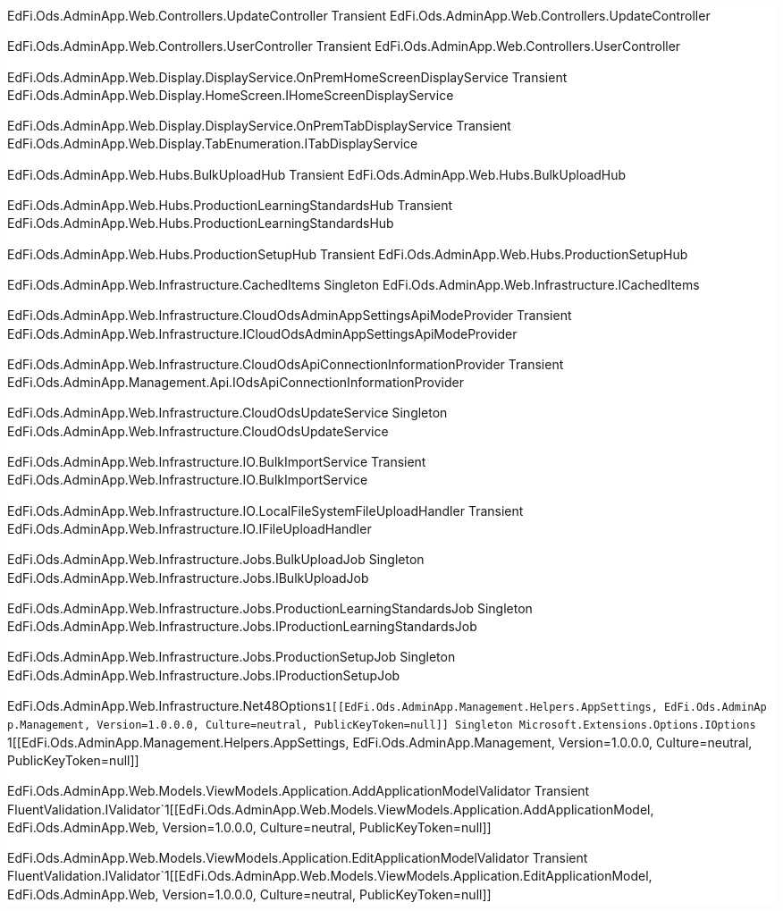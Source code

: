 EdFi.Ods.AdminApp.Web.Controllers.UpdateController Transient
    EdFi.Ods.AdminApp.Web.Controllers.UpdateController

EdFi.Ods.AdminApp.Web.Controllers.UserController Transient
    EdFi.Ods.AdminApp.Web.Controllers.UserController

EdFi.Ods.AdminApp.Web.Display.DisplayService.OnPremHomeScreenDisplayService Transient
    EdFi.Ods.AdminApp.Web.Display.HomeScreen.IHomeScreenDisplayService

EdFi.Ods.AdminApp.Web.Display.DisplayService.OnPremTabDisplayService Transient
    EdFi.Ods.AdminApp.Web.Display.TabEnumeration.ITabDisplayService

EdFi.Ods.AdminApp.Web.Hubs.BulkUploadHub Transient
    EdFi.Ods.AdminApp.Web.Hubs.BulkUploadHub

EdFi.Ods.AdminApp.Web.Hubs.ProductionLearningStandardsHub Transient
    EdFi.Ods.AdminApp.Web.Hubs.ProductionLearningStandardsHub

EdFi.Ods.AdminApp.Web.Hubs.ProductionSetupHub Transient
    EdFi.Ods.AdminApp.Web.Hubs.ProductionSetupHub

EdFi.Ods.AdminApp.Web.Infrastructure.CachedItems Singleton
    EdFi.Ods.AdminApp.Web.Infrastructure.ICachedItems

EdFi.Ods.AdminApp.Web.Infrastructure.CloudOdsAdminAppSettingsApiModeProvider Transient
    EdFi.Ods.AdminApp.Web.Infrastructure.ICloudOdsAdminAppSettingsApiModeProvider

EdFi.Ods.AdminApp.Web.Infrastructure.CloudOdsApiConnectionInformationProvider Transient
    EdFi.Ods.AdminApp.Management.Api.IOdsApiConnectionInformationProvider

EdFi.Ods.AdminApp.Web.Infrastructure.CloudOdsUpdateService Singleton
    EdFi.Ods.AdminApp.Web.Infrastructure.CloudOdsUpdateService

EdFi.Ods.AdminApp.Web.Infrastructure.IO.BulkImportService Transient
    EdFi.Ods.AdminApp.Web.Infrastructure.IO.BulkImportService

EdFi.Ods.AdminApp.Web.Infrastructure.IO.LocalFileSystemFileUploadHandler Transient
    EdFi.Ods.AdminApp.Web.Infrastructure.IO.IFileUploadHandler

EdFi.Ods.AdminApp.Web.Infrastructure.Jobs.BulkUploadJob Singleton
    EdFi.Ods.AdminApp.Web.Infrastructure.Jobs.IBulkUploadJob

EdFi.Ods.AdminApp.Web.Infrastructure.Jobs.ProductionLearningStandardsJob Singleton
    EdFi.Ods.AdminApp.Web.Infrastructure.Jobs.IProductionLearningStandardsJob

EdFi.Ods.AdminApp.Web.Infrastructure.Jobs.ProductionSetupJob Singleton
    EdFi.Ods.AdminApp.Web.Infrastructure.Jobs.IProductionSetupJob

EdFi.Ods.AdminApp.Web.Infrastructure.Net48Options`1[[EdFi.Ods.AdminApp.Management.Helpers.AppSettings, EdFi.Ods.AdminApp.Management, Version=1.0.0.0, Culture=neutral, PublicKeyToken=null]] Singleton
    Microsoft.Extensions.Options.IOptions`1[[EdFi.Ods.AdminApp.Management.Helpers.AppSettings, EdFi.Ods.AdminApp.Management, Version=1.0.0.0, Culture=neutral, PublicKeyToken=null]]

EdFi.Ods.AdminApp.Web.Models.ViewModels.Application.AddApplicationModelValidator Transient
    FluentValidation.IValidator`1[[EdFi.Ods.AdminApp.Web.Models.ViewModels.Application.AddApplicationModel, EdFi.Ods.AdminApp.Web, Version=1.0.0.0, Culture=neutral, PublicKeyToken=null]]

EdFi.Ods.AdminApp.Web.Models.ViewModels.Application.EditApplicationModelValidator Transient
    FluentValidation.IValidator`1[[EdFi.Ods.AdminApp.Web.Models.ViewModels.Application.EditApplicationModel, EdFi.Ods.AdminApp.Web, Version=1.0.0.0, Culture=neutral, PublicKeyToken=null]]
